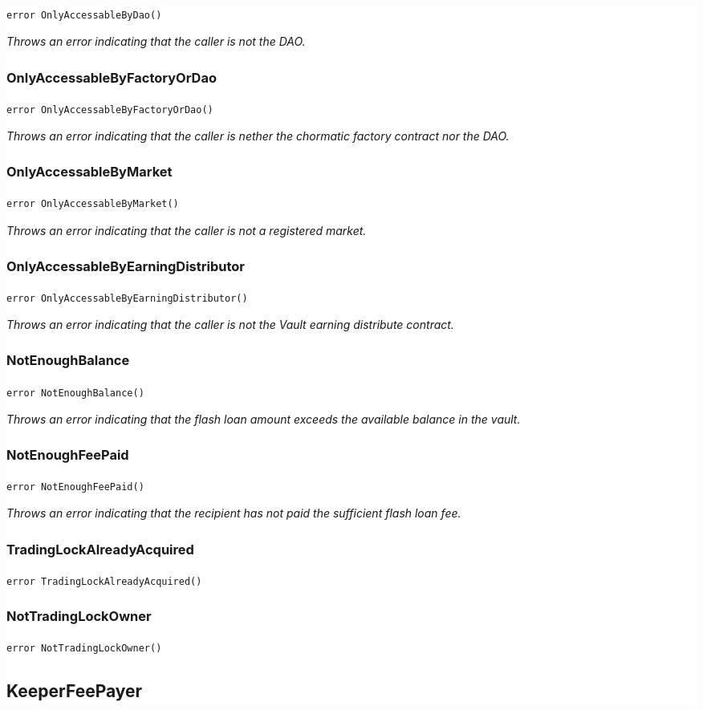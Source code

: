 ```solidity
error OnlyAccessableByDao()
```

_Throws an error indicating that the caller is not the DAO._

### OnlyAccessableByFactoryOrDao

```solidity
error OnlyAccessableByFactoryOrDao()
```

_Throws an error indicating that the caller is nether the chormatic factory contract nor the DAO._

### OnlyAccessableByMarket

```solidity
error OnlyAccessableByMarket()
```

_Throws an error indicating that the caller is not a registered market._

### OnlyAccessableByEarningDistributor

```solidity
error OnlyAccessableByEarningDistributor()
```

_Throws an error indicating that the caller is not the Vault earning distribute contract._

### NotEnoughBalance

```solidity
error NotEnoughBalance()
```

_Throws an error indicating that the flash loan amount exceeds the available balance in the vault._

### NotEnoughFeePaid

```solidity
error NotEnoughFeePaid()
```

_Throws an error indicating that the recipient has not paid the sufficient flash loan fee._

### TradingLockAlreadyAcquired

```solidity
error TradingLockAlreadyAcquired()
```

### NotTradingLockOwner

```solidity
error NotTradingLockOwner()
```

## KeeperFeePayer
